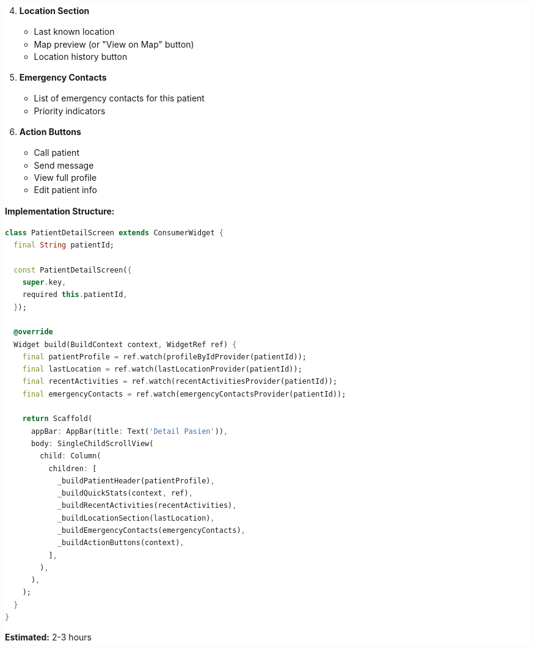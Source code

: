 4. **Location Section**

   - Last known location
   - Map preview (or "View on Map" button)
   - Location history button

5. **Emergency Contacts**

   - List of emergency contacts for this patient
   - Priority indicators

6. **Action Buttons**
   - Call patient
   - Send message
   - View full profile
   - Edit patient info

**Implementation Structure:**

```dart
class PatientDetailScreen extends ConsumerWidget {
  final String patientId;

  const PatientDetailScreen({
    super.key,
    required this.patientId,
  });

  @override
  Widget build(BuildContext context, WidgetRef ref) {
    final patientProfile = ref.watch(profileByIdProvider(patientId));
    final lastLocation = ref.watch(lastLocationProvider(patientId));
    final recentActivities = ref.watch(recentActivitiesProvider(patientId));
    final emergencyContacts = ref.watch(emergencyContactsProvider(patientId));

    return Scaffold(
      appBar: AppBar(title: Text('Detail Pasien')),
      body: SingleChildScrollView(
        child: Column(
          children: [
            _buildPatientHeader(patientProfile),
            _buildQuickStats(context, ref),
            _buildRecentActivities(recentActivities),
            _buildLocationSection(lastLocation),
            _buildEmergencyContacts(emergencyContacts),
            _buildActionButtons(context),
          ],
        ),
      ),
    );
  }
}
```

**Estimated:** 2-3 hours
